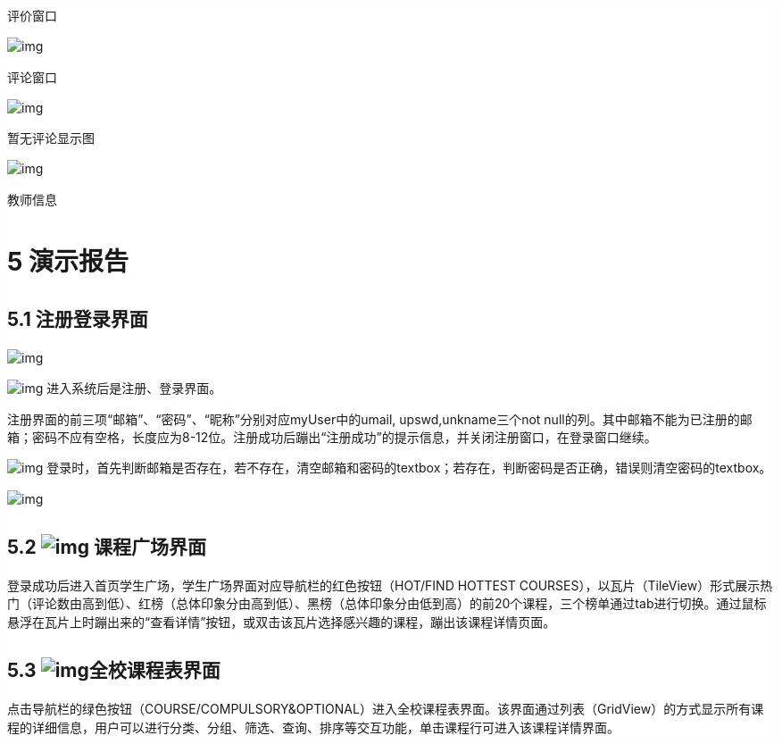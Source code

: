 评价窗口

![img](file:////Users/zhuoyahuang/Library/Group%20Containers/UBF8T346G9.Office/TemporaryItems/msohtmlclip/clip_image032.jpg)

评论窗口

![img](file:////Users/zhuoyahuang/Library/Group%20Containers/UBF8T346G9.Office/TemporaryItems/msohtmlclip/clip_image034.jpg)

暂无评论显示图

![img](file:////Users/zhuoyahuang/Library/Group%20Containers/UBF8T346G9.Office/TemporaryItems/msohtmlclip/clip_image036.jpg)

教师信息



 

# 5       演示报告

## 5.1     注册登录界面

![img]()

![img]()
 进入系统后是注册、登录界面。

注册界面的前三项“邮箱”、“密码”、“昵称”分别对应myUser中的umail, upswd,unkname三个not null的列。其中邮箱不能为已注册的邮箱；密码不应有空格，长度应为8-12位。注册成功后蹦出“注册成功”的提示信息，并关闭注册窗口，在登录窗口继续。

 

![img]()
 登录时，首先判断邮箱是否存在，若不存在，清空邮箱和密码的textbox；若存在，判断密码是否正确，错误则清空密码的textbox。

 

 

 

![img]()

## 5.2                     ![img]()      课程广场界面

登录成功后进入首页学生广场，学生广场界面对应导航栏的红色按钮（HOT/FIND HOTTEST COURSES），以瓦片（TileView）形式展示热门（评论数由高到低）、红榜（总体印象分由高到低）、黑榜（总体印象分由低到高）的前20个课程，三个榜单通过tab进行切换。通过鼠标悬浮在瓦片上时蹦出来的“查看详情”按钮，或双击该瓦片选择感兴趣的课程，蹦出该课程详情页面。

 

## 5.3     ![img]()全校课程表界面

点击导航栏的绿色按钮（COURSE/COMPULSORY&OPTIONAL）进入全校课程表界面。该界面通过列表（GridView）的方式显示所有课程的详细信息，用户可以进行分类、分组、筛选、查询、排序等交互功能，单击课程行可进入该课程详情界面。

 
